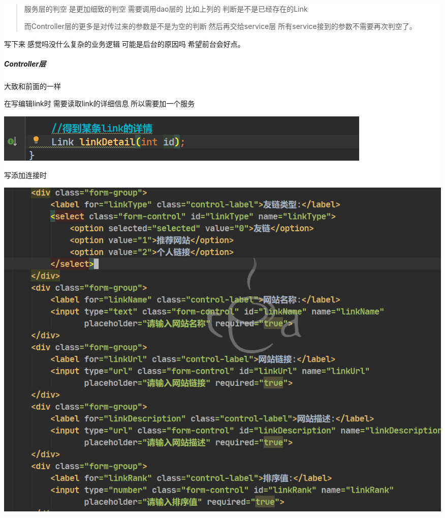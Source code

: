 > 服务层的判空 是更加细致的判空 需要调用dao层的 比如上列的 判断是不是已经存在的Link
>
> 而Controller层的更多是对传过来的参数是不是为空的判断  然后再交给service层 所有service接到的参数不需要再次判空了。

写下来 感觉吗没什么复杂的业务逻辑 可能是后台的原因吗  希望前台会好点。





##### Controller层

大致和前面的一样

在写编辑link时 需要读取link的详细信息 所以需要加一个服务

![image-20220826174558859](.assets/image-20220826174558859.png)





写添加连接时

![image-20220826175055431](.assets/image-20220826175055431.png)
